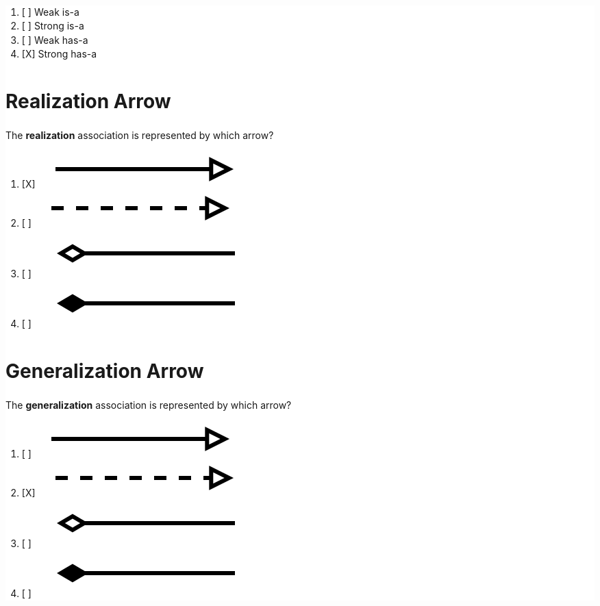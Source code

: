 1. [ ] Weak is-a
1. [ ] Strong is-a
1. [ ] Weak has-a
1. [X] Strong has-a

# Realization Arrow

The **realization** association is represented by which arrow?

1. [X] ![Dashed Line with Open Arrow](/images/5/arrow1.svg)
1. [ ] ![Solid Line with Open Arrow](/images/5/arrow2.svg)
1. [ ] ![Solid Line with Open Diamond](/images/5/arrow3.svg)
1. [ ] ![Solid Line with Solid Diamond](/images/5/arrow4.svg)

# Generalization Arrow

The **generalization** association is represented by which arrow?

1. [ ] ![Dashed Line with Open Arrow](/images/5/arrow1.svg)
1. [X] ![Solid Line with Open Arrow](/images/5/arrow2.svg)
1. [ ] ![Solid Line with Open Diamond](/images/5/arrow3.svg)
1. [ ] ![Solid Line with Solid Diamond](/images/5/arrow4.svg)
